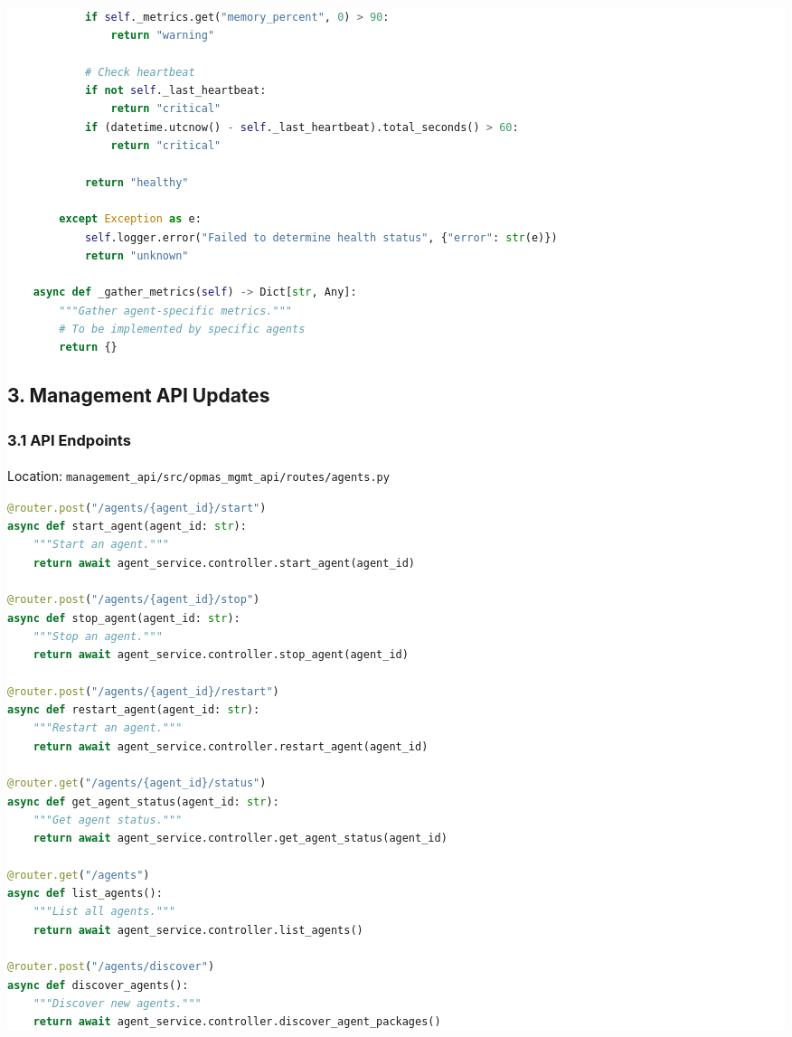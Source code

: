 ```python
            if self._metrics.get("memory_percent", 0) > 90:
                return "warning"

            # Check heartbeat
            if not self._last_heartbeat:
                return "critical"
            if (datetime.utcnow() - self._last_heartbeat).total_seconds() > 60:
                return "critical"

            return "healthy"

        except Exception as e:
            self.logger.error("Failed to determine health status", {"error": str(e)})
            return "unknown"

    async def _gather_metrics(self) -> Dict[str, Any]:
        """Gather agent-specific metrics."""
        # To be implemented by specific agents
        return {}
```

## 3. Management API Updates

### 3.1 API Endpoints
Location: `management_api/src/opmas_mgmt_api/routes/agents.py`

```python
@router.post("/agents/{agent_id}/start")
async def start_agent(agent_id: str):
    """Start an agent."""
    return await agent_service.controller.start_agent(agent_id)

@router.post("/agents/{agent_id}/stop")
async def stop_agent(agent_id: str):
    """Stop an agent."""
    return await agent_service.controller.stop_agent(agent_id)

@router.post("/agents/{agent_id}/restart")
async def restart_agent(agent_id: str):
    """Restart an agent."""
    return await agent_service.controller.restart_agent(agent_id)

@router.get("/agents/{agent_id}/status")
async def get_agent_status(agent_id: str):
    """Get agent status."""
    return await agent_service.controller.get_agent_status(agent_id)

@router.get("/agents")
async def list_agents():
    """List all agents."""
    return await agent_service.controller.list_agents()

@router.post("/agents/discover")
async def discover_agents():
    """Discover new agents."""
    return await agent_service.controller.discover_agent_packages()
```
